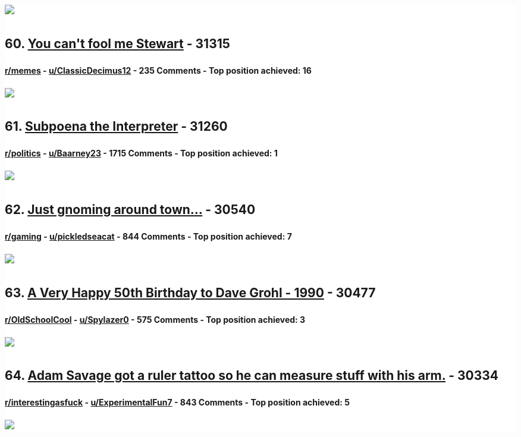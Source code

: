 <a href="https://imgur.com/v10blf0"><img src="https://b.thumbs.redditmedia.com/GoScMgPiUbgtR3_HzgQpFyUF40KhfEfP4FSc5G23edQ.jpg"></img></a>

## 60. [You can't fool me Stewart](http://reddit.com/r/memes/comments/afuos2/you_cant_fool_me_stewart/) - 31315
#### [r/memes](http://reddit.com/r/memes) - [u/ClassicDecimus12](http://reddit.com/u/ClassicDecimus12) - 235 Comments - Top position achieved: 16

<a href="https://i.redd.it/oy1xgjrkcda21.jpg"><img src="https://b.thumbs.redditmedia.com/3ha96UwrxR-yZYChexA7mmVSMMT9TVgA-CGqUSTPzeY.jpg"></img></a>

## 61. [Subpoena the Interpreter](http://reddit.com/r/politics/comments/afvzwy/subpoena_the_interpreter/) - 31260
#### [r/politics](http://reddit.com/r/politics) - [u/Baarney23](http://reddit.com/u/Baarney23) - 1715 Comments - Top position achieved: 1

<a href="https://www.theatlantic.com/ideas/archive/2019/01/subpoena-trump-putin-helsinki-interpreter/580267/"><img src="https://b.thumbs.redditmedia.com/DlrCHzN9IPGm0K6a4CbekBCNL7ruquzsRepZPzstGOE.jpg"></img></a>

## 62. [Just gnoming around town…](http://reddit.com/r/gaming/comments/afvt4m/just_gnoming_around_town/) - 30540
#### [r/gaming](http://reddit.com/r/gaming) - [u/pickledseacat](http://reddit.com/u/pickledseacat) - 844 Comments - Top position achieved: 7

<a href="https://gfycat.com/warmrepentantfanworms"><img src="https://b.thumbs.redditmedia.com/SBXHDAtLY0AVtWoHlxeDlzHga8RuIl99wwe4w_e-aaY.jpg"></img></a>

## 63. [A Very Happy 50th Birthday to Dave Grohl - 1990](http://reddit.com/r/OldSchoolCool/comments/afx1oa/a_very_happy_50th_birthday_to_dave_grohl_1990/) - 30477
#### [r/OldSchoolCool](http://reddit.com/r/OldSchoolCool) - [u/Spylazer0](http://reddit.com/u/Spylazer0) - 575 Comments - Top position achieved: 3

<a href="https://i.redd.it/unm4tx7ntea21.jpg"><img src="https://a.thumbs.redditmedia.com/Ri9kW3e5QxfNmI0QtWzewt5G48EPf0yi-lc4XGMbR64.jpg"></img></a>

## 64. [Adam Savage got a ruler tattoo so he can measure stuff with his arm.](http://reddit.com/r/interestingasfuck/comments/ag2vpg/adam_savage_got_a_ruler_tattoo_so_he_can_measure/) - 30334
#### [r/interestingasfuck](http://reddit.com/r/interestingasfuck) - [u/ExperimentalFun7](http://reddit.com/u/ExperimentalFun7) - 843 Comments - Top position achieved: 5

<a href="https://i.redd.it/g8qm822qlha21.jpg"><img src="https://b.thumbs.redditmedia.com/3mDtlHv_xIJCDNvCyi85KGYD_VIj3G50XaTVJDvmHZs.jpg"></img></a>
